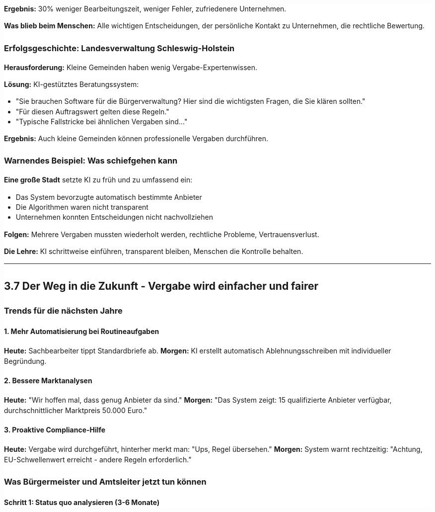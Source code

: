 **Ergebnis:** 30% weniger Bearbeitungszeit, weniger Fehler, zufriedenere Unternehmen.

**Was blieb beim Menschen:** Alle wichtigen Entscheidungen, der persönliche Kontakt zu Unternehmen, die rechtliche Bewertung.

### Erfolgsgeschichte: Landesverwaltung Schleswig-Holstein

**Herausforderung:** Kleine Gemeinden haben wenig Vergabe-Expertenwissen.

**Lösung:** KI-gestütztes Beratungssystem:
- "Sie brauchen Software für die Bürgerverwaltung? Hier sind die wichtigsten Fragen, die Sie klären sollten."
- "Für diesen Auftragswert gelten diese Regeln."
- "Typische Fallstricke bei ähnlichen Vergaben sind..."

**Ergebnis:** Auch kleine Gemeinden können professionelle Vergaben durchführen.

### Warnendes Beispiel: Was schiefgehen kann

**Eine große Stadt** setzte KI zu früh und zu umfassend ein:
- Das System bevorzugte automatisch bestimmte Anbieter
- Die Algorithmen waren nicht transparent
- Unternehmen konnten Entscheidungen nicht nachvollziehen

**Folgen:** Mehrere Vergaben mussten wiederholt werden, rechtliche Probleme, Vertrauensverlust.

**Die Lehre:** KI schrittweise einführen, transparent bleiben, Menschen die Kontrolle behalten.

---

## 3.7 Der Weg in die Zukunft - Vergabe wird einfacher und fairer

### Trends für die nächsten Jahre

#### 1. Mehr Automatisierung bei Routineaufgaben

**Heute:** Sachbearbeiter tippt Standardbriefe ab.
**Morgen:** KI erstellt automatisch Ablehnungsschreiben mit individueller Begründung.

#### 2. Bessere Marktanalysen

**Heute:** "Wir hoffen mal, dass genug Anbieter da sind."
**Morgen:** "Das System zeigt: 15 qualifizierte Anbieter verfügbar, durchschnittlicher Marktpreis 50.000 Euro."

#### 3. Proaktive Compliance-Hilfe

**Heute:** Vergabe wird durchgeführt, hinterher merkt man: "Ups, Regel übersehen."
**Morgen:** System warnt rechtzeitig: "Achtung, EU-Schwellenwert erreicht - andere Regeln erforderlich."

### Was Bürgermeister und Amtsleiter jetzt tun können

#### Schritt 1: Status quo analysieren (3-6 Monate)
